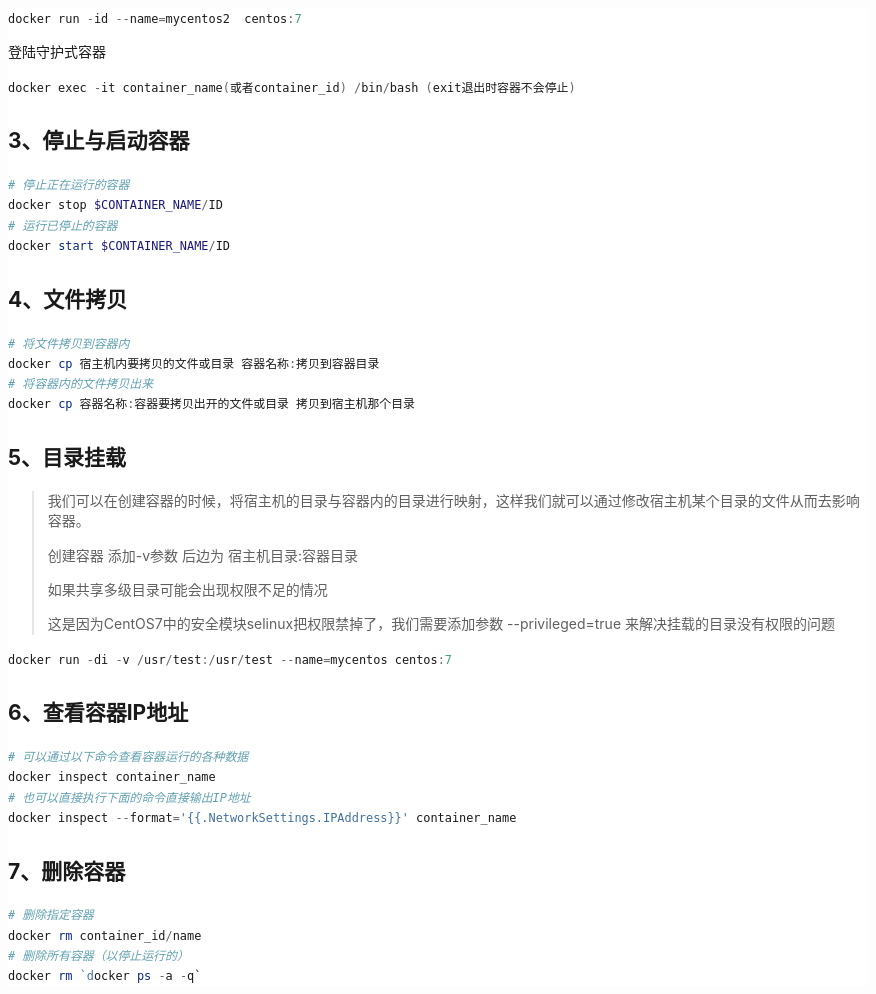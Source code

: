 ```powershell
docker run -id --name=mycentos2  centos:7
```

登陆守护式容器

```powershell
docker exec -it container_name(或者container_id) /bin/bash (exit退出时容器不会停止)
```

## 3、停止与启动容器

```powershell
# 停止正在运行的容器
docker stop $CONTAINER_NAME/ID
# 运行已停止的容器
docker start $CONTAINER_NAME/ID
```

## 4、文件拷贝

```powershell
# 将文件拷贝到容器内
docker cp 宿主机内要拷贝的文件或目录 容器名称:拷贝到容器目录
# 将容器内的文件拷贝出来
docker cp 容器名称:容器要拷贝出开的文件或目录 拷贝到宿主机那个目录
```

## 5、目录挂载

> 我们可以在创建容器的时候，将宿主机的目录与容器内的目录进行映射，这样我们就可以通过修改宿主机某个目录的文件从而去影响容器。
>
> 创建容器 添加-v参数 后边为 宿主机目录:容器目录
>
> 如果共享多级目录可能会出现权限不足的情况
>
> 这是因为CentOS7中的安全模块selinux把权限禁掉了，我们需要添加参数 --privileged=true 来解决挂载的目录没有权限的问题

```powershell
docker run -di -v /usr/test:/usr/test --name=mycentos centos:7
```

## 6、查看容器IP地址

```powershell
# 可以通过以下命令查看容器运行的各种数据
docker inspect container_name
# 也可以直接执行下面的命令直接输出IP地址
docker inspect --format='{{.NetworkSettings.IPAddress}}' container_name
```

## 7、删除容器

```powershell
# 删除指定容器
docker rm container_id/name
# 删除所有容器（以停止运行的）
docker rm `docker ps -a -q`
```
